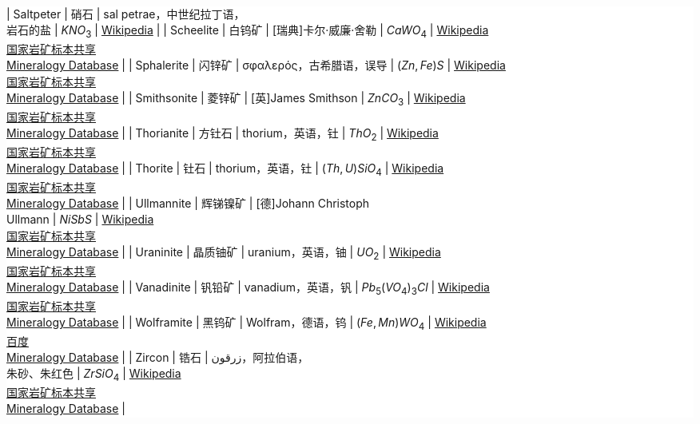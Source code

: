 | Saltpeter       | 硝石       | sal petrae，中世纪拉丁语，<br>岩石的盐 | $KNO_3$ | [Wikipedia](https://en.wikipedia.org/wiki/Potassium_nitrate) |
| Scheelite       | 白钨矿     | [瑞典]卡尔·威廉·舍勒 | $CaWO_4$ | [Wikipedia](https://en.wikipedia.org/wiki/Scheelite)<br>[国家岩矿标本共享](http://www.nimrf.net.cn/kwx/detail/2374)<br>[Mineralogy Database](https://webmineral.com/data/Scheelite.shtml) |
| Sphalerite      | 闪锌矿     | σφαλερός，古希腊语，误导 | $(Zn,Fe)S$ | [Wikipedia](https://en.wikipedia.org/wiki/Sphalerite)<br>[国家岩矿标本共享](http://www.nimrf.net.cn/kwx/detail/2494)<br>[Mineralogy Database](https://webmineral.com/data/Sphalerite.shtml) |
| Smithsonite     | 菱锌矿     | [英]James Smithson | $ZnCO_3$ | [Wikipedia](https://en.wikipedia.org/wiki/Smithsonite)<br>[国家岩矿标本共享](http://www.nimrf.net.cn/kwx/detail/2467)<br>[Mineralogy Database](https://webmineral.com/data/Smithsonite.shtml) |
| Thorianite      | 方钍石     | thorium，英语，钍 | $ThO_2$ | [Wikipedia](https://en.wikipedia.org/wiki/Thorianite)<br>[国家岩矿标本共享](http://www.nimrf.net.cn/kwx/detail/2663)<br>[Mineralogy Database](https://webmineral.com/data/Thorianite.shtml) |
| Thorite         | 钍石       | thorium，英语，钍 | $(Th,U)SiO_4$ | [Wikipedia](https://en.wikipedia.org/wiki/Thorite)<br>[国家岩矿标本共享](http://www.nimrf.net.cn/kwx/detail/2665)<br>[Mineralogy Database](https://webmineral.com/data/Thorite.shtml) |
| Ullmannite      | 辉锑镍矿   | [德]Johann Christoph<br>Ullmann | $NiSbS$ | [Wikipedia](https://en.wikipedia.org/wiki/Ullmannite)<br>[国家岩矿标本共享](http://www.nimrf.net.cn/kwx/detail/2765)<br>[Mineralogy Database](https://webmineral.com/data/Uraninite.shtml) |
| Uraninite       | 晶质铀矿   | uranium，英语，铀 | $UO_2$ | [Wikipedia](https://en.wikipedia.org/wiki/Uraninite)<br>[国家岩矿标本共享](http://www.nimrf.net.cn/kwx/detail/2776)<br>[Mineralogy Database](https://webmineral.com/data/Ullmannite.shtml) |
| Vanadinite      | 钒铅矿     | vanadium，英语，钒 | $Pb_5(VO_4)_3Cl$ | [Wikipedia](https://en.wikipedia.org/wiki/Vanadinite)<br>[国家岩矿标本共享](http://www.nimrf.net.cn/kwx/detail/2798)<br>[Mineralogy Database](https://webmineral.com/data/Vanadinite.shtml) |
| Wolframite      | 黑钨矿     | Wolfram，德语，钨 | $(Fe,Mn)WO_4$ | [Wikipedia](https://en.wikipedia.org/wiki/Wolframite)<br>[百度](https://baike.baidu.com/item/%E9%BB%91%E9%92%A8%E7%9F%BF/231575)<br>[Mineralogy Database](https://webmineral.com/data/Wolframite.shtml) |
| Zircon          | 锆石       | زرقون，阿拉伯语，<br>朱砂、朱红色 | $ZrSiO_4$ | [Wikipedia](https://en.wikipedia.org/wiki/Zircon)<br>[国家岩矿标本共享](http://www.nimrf.net.cn/kwx/detail/2981)<br>[Mineralogy Database](https://webmineral.com/data/Zircon.shtml) |
